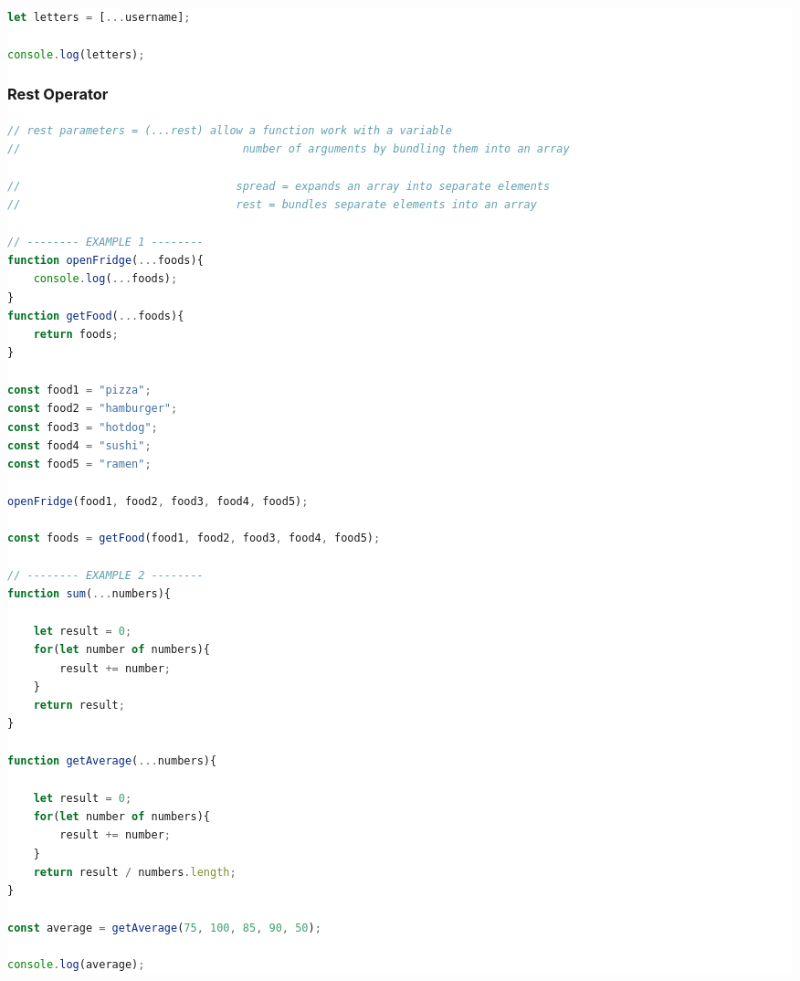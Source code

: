 ```javascript
let letters = [...username]; 

console.log(letters);
```

### Rest Operator
```javascript
// rest parameters = (...rest) allow a function work with a variable
//                                  number of arguments by bundling them into an array

//                                 spread = expands an array into separate elements
//                                 rest = bundles separate elements into an array

// -------- EXAMPLE 1 --------
function openFridge(...foods){
    console.log(...foods);
}
function getFood(...foods){
    return foods;
}

const food1 = "pizza";
const food2 = "hamburger";
const food3 = "hotdog";
const food4 = "sushi";
const food5 = "ramen";

openFridge(food1, food2, food3, food4, food5);

const foods = getFood(food1, food2, food3, food4, food5);

// -------- EXAMPLE 2 --------
function sum(...numbers){

    let result = 0;
    for(let number of numbers){
        result += number;
    }
    return result;
}

function getAverage(...numbers){

    let result = 0;
    for(let number of numbers){
        result += number;
    }
    return result / numbers.length;
}

const average = getAverage(75, 100, 85, 90, 50);

console.log(average);
```
